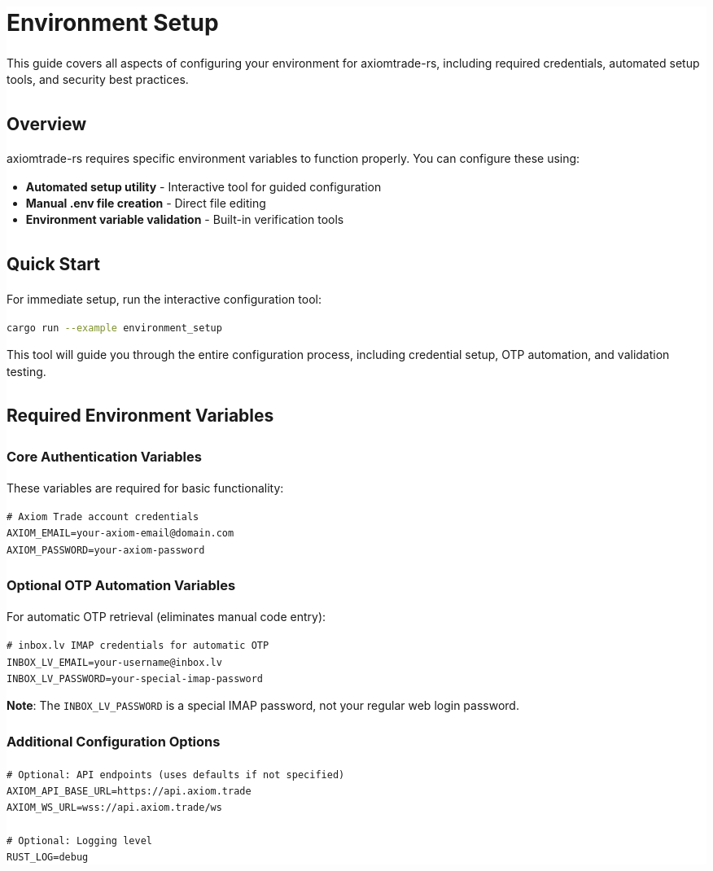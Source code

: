 # Environment Setup

This guide covers all aspects of configuring your environment for axiomtrade-rs, including required credentials, automated setup tools, and security best practices.

## Overview

axiomtrade-rs requires specific environment variables to function properly. You can configure these using:

- **Automated setup utility** - Interactive tool for guided configuration
- **Manual .env file creation** - Direct file editing
- **Environment variable validation** - Built-in verification tools

## Quick Start

For immediate setup, run the interactive configuration tool:

```bash
cargo run --example environment_setup
```

This tool will guide you through the entire configuration process, including credential setup, OTP automation, and validation testing.

## Required Environment Variables

### Core Authentication Variables

These variables are required for basic functionality:

```env
# Axiom Trade account credentials
AXIOM_EMAIL=your-axiom-email@domain.com
AXIOM_PASSWORD=your-axiom-password
```

### Optional OTP Automation Variables

For automatic OTP retrieval (eliminates manual code entry):

```env
# inbox.lv IMAP credentials for automatic OTP
INBOX_LV_EMAIL=your-username@inbox.lv
INBOX_LV_PASSWORD=your-special-imap-password
```

**Note**: The `INBOX_LV_PASSWORD` is a special IMAP password, not your regular web login password.

### Additional Configuration Options

```env
# Optional: API endpoints (uses defaults if not specified)
AXIOM_API_BASE_URL=https://api.axiom.trade
AXIOM_WS_URL=wss://api.axiom.trade/ws

# Optional: Logging level
RUST_LOG=debug
```
